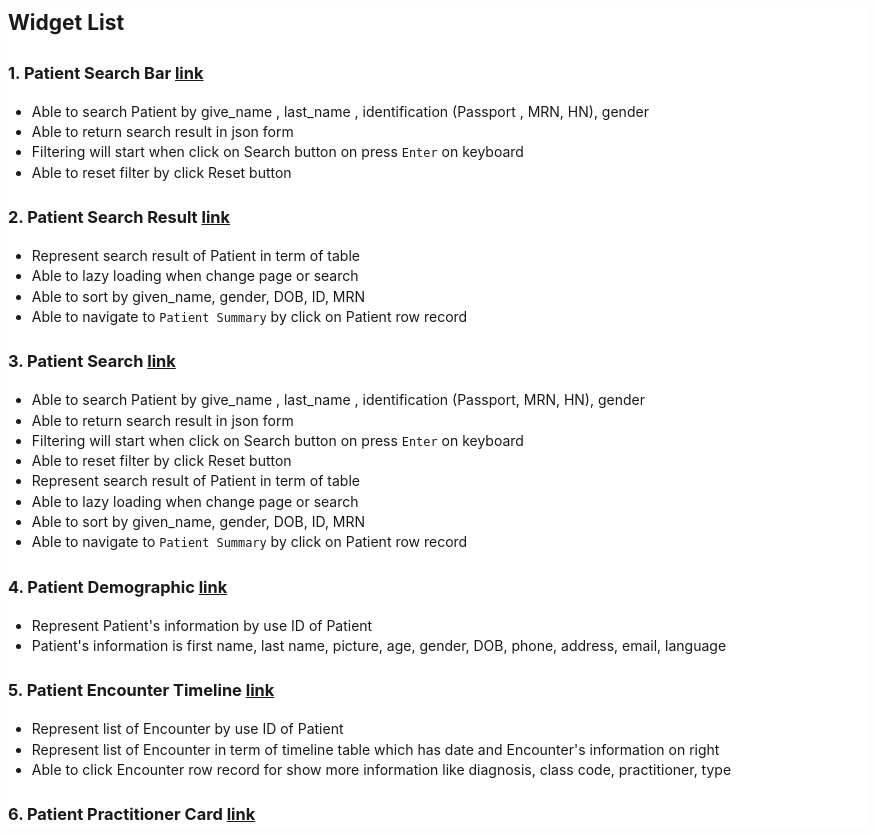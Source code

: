 ﻿## Widget List
### 1. Patient Search Bar [link](https://hms-widget.bonmek.com/embedded-widget/patient-search-bar?max=10&offset=0&page=0&filter[gender]=all)

- Able to search Patient by give_name , last_name , identification (Passport , MRN, HN), gender
- Able to return search result in json form
- Filtering will start when click on Search button on press `Enter` on keyboard
- Able to reset filter by click Reset button

### 2. Patient Search Result [link](https://hms-widget.bonmek.com/embedded-widget/patient-search-result?max=10&offset=0&page=0&filter[gender]=all&sort[order]=asc&sort[orderBy]=id)

 - Represent search result of Patient in term of table
 - Able to lazy loading when change page or search 
 - Able to sort by given_name, gender, DOB, ID, MRN
 - Able to navigate to `Patient Summary` by click on Patient row record

### 3. Patient Search [link](https://hms-widget.bonmek.com/embedded-widget/patient-search?max=10&offset=0&page=0&filter[gender]=all&sort[order]=asc&sort[orderBy]=id)

- Able to search Patient by give_name , last_name , identification (Passport, MRN, HN), gender
- Able to return search result in json form
- Filtering will start when click on Search button on press `Enter` on keyboard
- Able to reset filter by click Reset button
- Represent search result of Patient in term of table
- Able to lazy loading when change page or search 
- Able to sort by given_name, gender, DOB, ID, MRN
- Able to navigate to `Patient Summary` by click on Patient row record

### 4. Patient Demographic [link](https://hms-widget.bonmek.com/embedded-widget/patient-info/patient-demographic?patientId=0debf275-d585-4897-a8eb-25726def1ed5)

- Represent Patient's information by use ID of Patient
- Patient's information is first name, last name, picture, age, gender, DOB, phone, address, email, language

### 5. Patient Encounter Timeline [link](https://hms-widget.bonmek.com/embedded-widget/patient-info/encounter-timeline?patientId=0debf275-d585-4897-a8eb-25726def1ed5&max=20&isRouteable=true)

- Represent list of Encounter by use ID of Patient
- Represent list of Encounter in term of timeline table which has date and Encounter's information on right 
- Able to click Encounter row record for show more information like diagnosis, class code, practitioner, type

### 6. Patient Practitioner Card [link](https://hms-widget.bonmek.com/embedded-widget/patient-info/patient-practitioner-card?encounterId=3898f0f9-385e-478d-be25-5f05719e80af&maxDisplay=2)
